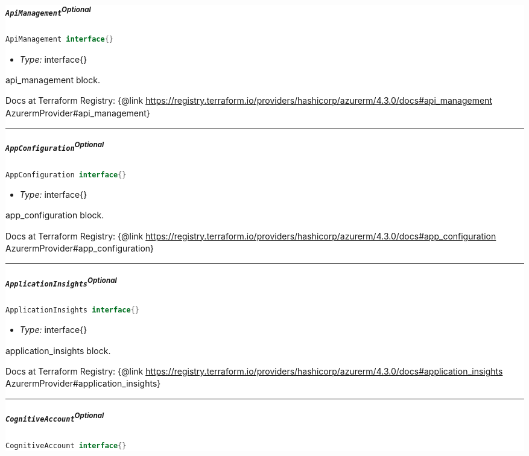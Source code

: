 
##### `ApiManagement`<sup>Optional</sup> <a name="ApiManagement" id="@cdktf/provider-azurerm.provider.AzurermProviderFeatures.property.apiManagement"></a>

```go
ApiManagement interface{}
```

- *Type:* interface{}

api_management block.

Docs at Terraform Registry: {@link https://registry.terraform.io/providers/hashicorp/azurerm/4.3.0/docs#api_management AzurermProvider#api_management}

---

##### `AppConfiguration`<sup>Optional</sup> <a name="AppConfiguration" id="@cdktf/provider-azurerm.provider.AzurermProviderFeatures.property.appConfiguration"></a>

```go
AppConfiguration interface{}
```

- *Type:* interface{}

app_configuration block.

Docs at Terraform Registry: {@link https://registry.terraform.io/providers/hashicorp/azurerm/4.3.0/docs#app_configuration AzurermProvider#app_configuration}

---

##### `ApplicationInsights`<sup>Optional</sup> <a name="ApplicationInsights" id="@cdktf/provider-azurerm.provider.AzurermProviderFeatures.property.applicationInsights"></a>

```go
ApplicationInsights interface{}
```

- *Type:* interface{}

application_insights block.

Docs at Terraform Registry: {@link https://registry.terraform.io/providers/hashicorp/azurerm/4.3.0/docs#application_insights AzurermProvider#application_insights}

---

##### `CognitiveAccount`<sup>Optional</sup> <a name="CognitiveAccount" id="@cdktf/provider-azurerm.provider.AzurermProviderFeatures.property.cognitiveAccount"></a>

```go
CognitiveAccount interface{}
```
